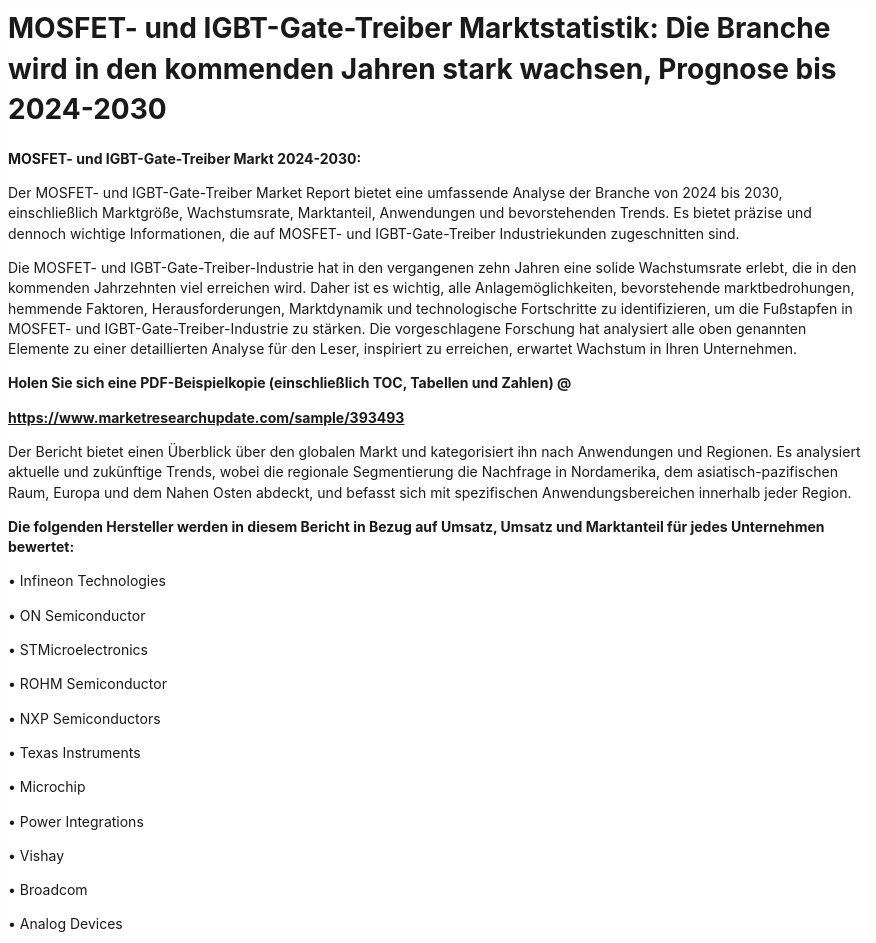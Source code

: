 # MOSFET- und IGBT-Gate-Treiber Marktstatistik: Die Branche wird in den kommenden Jahren stark wachsen, Prognose bis 2024-2030

<strong>MOSFET- und IGBT-Gate-Treiber Markt 2024-2030:</strong>

Der MOSFET- und IGBT-Gate-Treiber Market Report bietet eine umfassende Analyse der Branche von 2024 bis 2030, einschließlich Marktgröße, Wachstumsrate, Marktanteil, Anwendungen und bevorstehenden Trends. Es bietet präzise und dennoch wichtige Informationen, die auf MOSFET- und IGBT-Gate-Treiber Industriekunden zugeschnitten sind.

Die MOSFET- und IGBT-Gate-Treiber-Industrie hat in den vergangenen zehn Jahren eine solide Wachstumsrate erlebt, die in den kommenden Jahrzehnten viel erreichen wird. Daher ist es wichtig, alle Anlagemöglichkeiten, bevorstehende marktbedrohungen, hemmende Faktoren, Herausforderungen, Marktdynamik und technologische Fortschritte zu identifizieren, um die Fußstapfen in MOSFET- und IGBT-Gate-Treiber-Industrie zu stärken. Die vorgeschlagene Forschung hat analysiert alle oben genannten Elemente zu einer detaillierten Analyse für den Leser, inspiriert zu erreichen, erwartet Wachstum in Ihren Unternehmen.



<strong>Holen Sie sich eine PDF-Beispielkopie (einschließlich TOC, Tabellen und Zahlen) @
</strong>

<strong><a href=https://www.marketresearchupdate.com/sample/393493>

<strong>https://www.marketresearchupdate.com/sample/393493</u></font></a></strong></strong>

Der Bericht bietet einen Überblick über den globalen Markt und kategorisiert ihn nach Anwendungen und Regionen. Es analysiert aktuelle und zukünftige Trends, wobei die regionale Segmentierung die Nachfrage in Nordamerika, dem asiatisch-pazifischen Raum, Europa und dem Nahen Osten abdeckt, und befasst sich mit spezifischen Anwendungsbereichen innerhalb jeder Region.



<strong>Die folgenden Hersteller werden in diesem Bericht in Bezug auf Umsatz, Umsatz und Marktanteil für jedes Unternehmen bewertet:</strong>

• Infineon Technologies

• ON Semiconductor

• STMicroelectronics

• ROHM Semiconductor

• NXP Semiconductors

• Texas Instruments

• Microchip

• Power Integrations

• Vishay

• Broadcom

• Analog Devices

